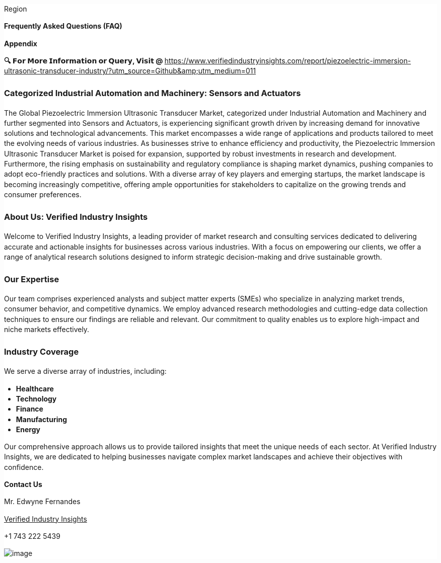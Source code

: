 Region</li></ul><p><strong>Frequently Asked Questions (FAQ)</strong></p><p><strong>Appendix<br /></strong></p><p><strong>🔍 𝗙𝗼𝗿 𝗠𝗼𝗿𝗲 𝗜𝗻𝗳𝗼𝗿𝗺𝗮𝘁𝗶𝗼𝗻 𝗼𝗿 𝗤𝘂𝗲𝗿𝘆, 𝗩𝗶𝘀𝗶𝘁 @ </strong><a href="https://www.verifiedindustryinsights.com/report/piezoelectric-immersion-ultrasonic-transducer-industry/?utm_source=Github&amp;utm_medium=011">https://www.verifiedindustryinsights.com/report/piezoelectric-immersion-ultrasonic-transducer-industry/?utm_source=Github&amp;utm_medium=011</a>&nbsp;</p><h3>Categorized Industrial Automation and Machinery: Sensors and Actuators </h3><p>The Global Piezoelectric Immersion Ultrasonic Transducer Market, categorized under Industrial Automation and Machinery and further segmented into Sensors and Actuators, is experiencing significant growth driven by increasing demand for innovative solutions and technological advancements. This market encompasses a wide range of applications and products tailored to meet the evolving needs of various industries. As businesses strive to enhance efficiency and productivity, the Piezoelectric Immersion Ultrasonic Transducer Market is poised for expansion, supported by robust investments in research and development. Furthermore, the rising emphasis on sustainability and regulatory compliance is shaping market dynamics, pushing companies to adopt eco-friendly practices and solutions. With a diverse array of key players and emerging startups, the market landscape is becoming increasingly competitive, offering ample opportunities for stakeholders to capitalize on the growing trends and consumer preferences.</p><h3>About Us: Verified Industry Insights</h3><p>Welcome to Verified Industry Insights, a leading provider of market research and consulting services dedicated to delivering accurate and actionable insights for businesses across various industries. With a focus on empowering our clients, we offer a range of analytical research solutions designed to inform strategic decision-making and drive sustainable growth.</p><h3>Our Expertise</h3><p>Our team comprises experienced analysts and subject matter experts (SMEs) who specialize in analyzing market trends, consumer behavior, and competitive dynamics. We employ advanced research methodologies and cutting-edge data collection techniques to ensure our findings are reliable and relevant. Our commitment to quality enables us to explore high-impact and niche markets effectively.</p><h3>Industry Coverage</h3><p>We serve a diverse array of industries, including:</p><ul><li><strong>Healthcare</strong></li><li><strong>Technology</strong></li><li><strong>Finance</strong></li><li><strong>Manufacturing</strong></li><li><strong>Energy</strong></li></ul><p>Our comprehensive approach allows us to provide tailored insights that meet the unique needs of each sector. At Verified Industry Insights, we are dedicated to helping businesses navigate complex market landscapes and achieve their objectives with confidence.</p><p><strong>Contact Us</strong></p><p>Mr. Edwyne Fernandes</p><p><a href="https://www.verifiedindustryinsights.com/">Verified Industry Insights</a></p><p>+1 743 222 5439</p>
![image](https://github.com/user-attachments/assets/70897c0f-f813-4cee-979a-a5e9ee4d47cb)
